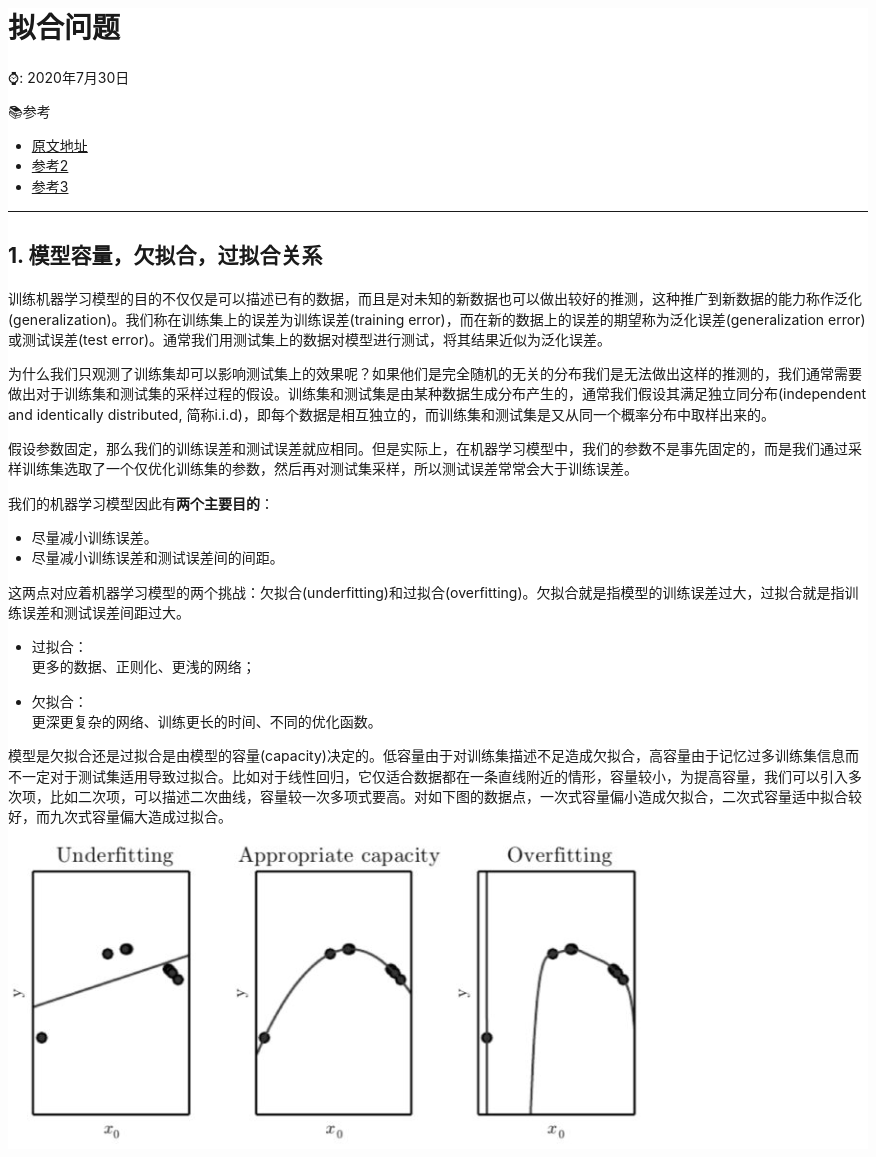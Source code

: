 # 拟合问题

⌚️: 2020年7月30日

📚参考

- [原文地址](https://blog.csdn.net/u012197749/article/details/79766317?utm_medium=distribute.pc_relevant_t0.none-task-blog-BlogCommendFromMachineLearnPai2-1.nonecase&depth_1-utm_source=distribute.pc_relevant_t0.none-task-blog-BlogCommendFromMachineLearnPai2-1.nonecase)
- [参考2]( https://zhuanlan.zhihu.com/p/39035752)
- [参考3](https://blog.csdn.net/lk3030/article/details/84963331 )

---

## 1. 模型容量，欠拟合，过拟合关系

训练机器学习模型的目的不仅仅是可以描述已有的数据，而且是对未知的新数据也可以做出较好的推测，这种推广到新数据的能力称作泛化(generalization)。我们称在训练集上的误差为训练误差(training error)，而在新的数据上的误差的期望称为泛化误差(generalization error)或测试误差(test error)。通常我们用测试集上的数据对模型进行测试，将其结果近似为泛化误差。

为什么我们只观测了训练集却可以影响测试集上的效果呢？如果他们是完全随机的无关的分布我们是无法做出这样的推测的，我们通常需要做出对于训练集和测试集的采样过程的假设。训练集和测试集是由某种数据生成分布产生的，通常我们假设其满足独立同分布(independent and identically distributed, 简称i.i.d)，即每个数据是相互独立的，而训练集和测试集是又从同一个概率分布中取样出来的。

假设参数固定，那么我们的训练误差和测试误差就应相同。但是实际上，在机器学习模型中，我们的参数不是事先固定的，而是我们通过采样训练集选取了一个仅优化训练集的参数，然后再对测试集采样，所以测试误差常常会大于训练误差。

我们的机器学习模型因此有**两个主要目的**：

* 尽量减小训练误差。
* 尽量减小训练误差和测试误差间的间距。 

这两点对应着机器学习模型的两个挑战：欠拟合(underfitting)和过拟合(overfitting)。欠拟合就是指模型的训练误差过大，过拟合就是指训练误差和测试误差间距过大。

* 过拟合：  
  更多的数据、正则化、更浅的网络；

* 欠拟合：  
  更深更复杂的网络、训练更长的时间、不同的优化函数。

模型是欠拟合还是过拟合是由模型的容量(capacity)决定的。低容量由于对训练集描述不足造成欠拟合，高容量由于记忆过多训练集信息而不一定对于测试集适用导致过拟合。比如对于线性回归，它仅适合数据都在一条直线附近的情形，容量较小，为提高容量，我们可以引入多次项，比如二次项，可以描述二次曲线，容量较一次多项式要高。对如下图的数据点，一次式容量偏小造成欠拟合，二次式容量适中拟合较好，而九次式容量偏大造成过拟合。    
![](imgs/23.png)   
